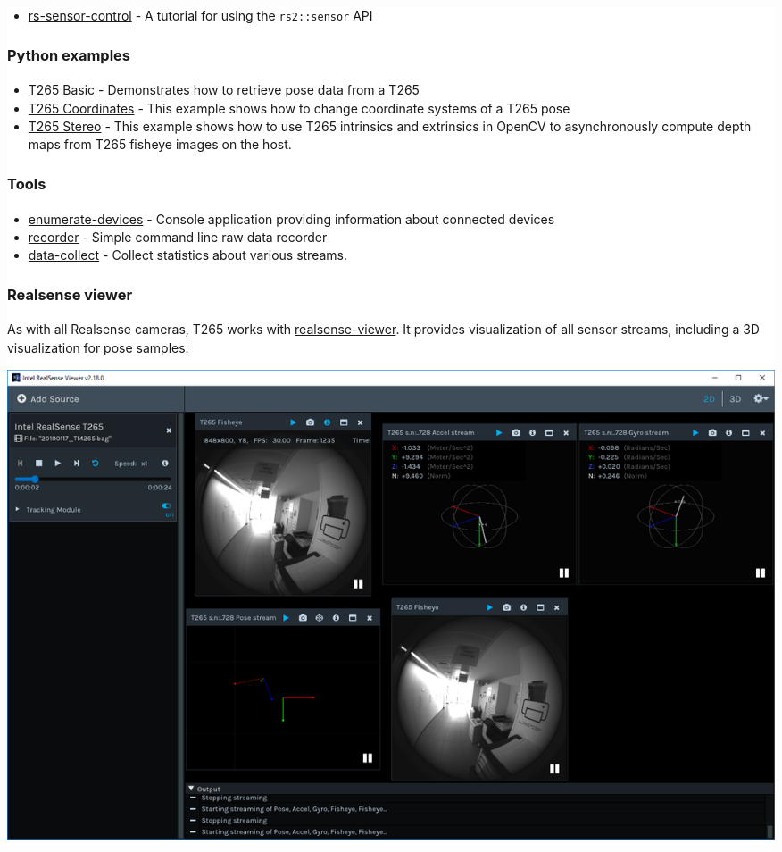  - [rs-sensor-control](../examples/sensor-control) - A tutorial for using the `rs2::sensor` API

### Python examples

 - [T265 Basic](../wrappers/python/examples/t265_example.py) - Demonstrates how to retrieve pose data from a T265
 - [T265 Coordinates](../wrappers/python/examples/t265_rpy.py) - This example shows how to change coordinate systems of a T265 pose
 - [T265 Stereo](../wrappers/python/examples/t265_stereo.py) - This example shows how to use T265 intrinsics and extrinsics in OpenCV to asynchronously compute depth maps from T265 fisheye images on the host.

### Tools

 - [enumerate-devices](../tools/enumerate-devices) - Console application providing information about connected devices
 - [recorder](../tools/recorder) - Simple command line raw data recorder
 - [data-collect](../tools/data-collect) - Collect statistics about various streams.

### Realsense viewer

As with all Realsense cameras, T265 works with [realsense-viewer](../tools/realsense-viewer). It provides visualization of all sensor streams, including a 3D visualization for pose samples:

![T265 2D Sensors](./img/t265_snapshot.png)
